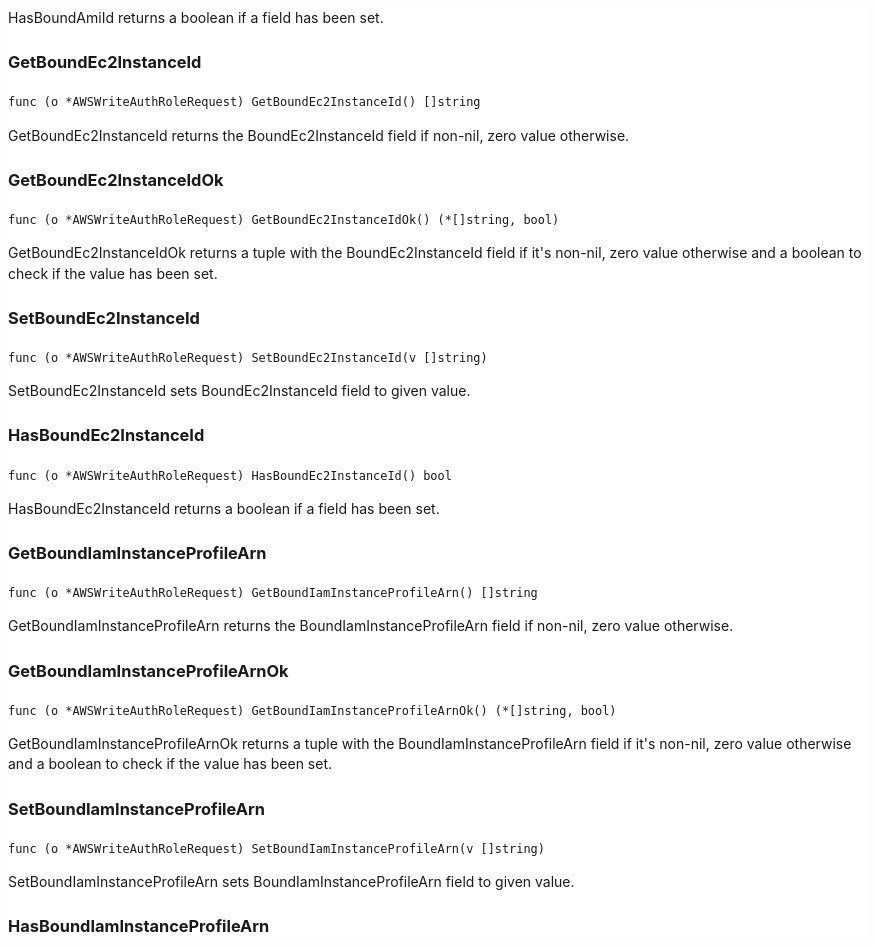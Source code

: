 HasBoundAmiId returns a boolean if a field has been set.




### GetBoundEc2InstanceId

`func (o *AWSWriteAuthRoleRequest) GetBoundEc2InstanceId() []string`

GetBoundEc2InstanceId returns the BoundEc2InstanceId field if non-nil, zero value otherwise.

### GetBoundEc2InstanceIdOk

`func (o *AWSWriteAuthRoleRequest) GetBoundEc2InstanceIdOk() (*[]string, bool)`

GetBoundEc2InstanceIdOk returns a tuple with the BoundEc2InstanceId field if it's non-nil, zero value otherwise
and a boolean to check if the value has been set.

### SetBoundEc2InstanceId

`func (o *AWSWriteAuthRoleRequest) SetBoundEc2InstanceId(v []string)`

SetBoundEc2InstanceId sets BoundEc2InstanceId field to given value.


### HasBoundEc2InstanceId

`func (o *AWSWriteAuthRoleRequest) HasBoundEc2InstanceId() bool`

HasBoundEc2InstanceId returns a boolean if a field has been set.




### GetBoundIamInstanceProfileArn

`func (o *AWSWriteAuthRoleRequest) GetBoundIamInstanceProfileArn() []string`

GetBoundIamInstanceProfileArn returns the BoundIamInstanceProfileArn field if non-nil, zero value otherwise.

### GetBoundIamInstanceProfileArnOk

`func (o *AWSWriteAuthRoleRequest) GetBoundIamInstanceProfileArnOk() (*[]string, bool)`

GetBoundIamInstanceProfileArnOk returns a tuple with the BoundIamInstanceProfileArn field if it's non-nil, zero value otherwise
and a boolean to check if the value has been set.

### SetBoundIamInstanceProfileArn

`func (o *AWSWriteAuthRoleRequest) SetBoundIamInstanceProfileArn(v []string)`

SetBoundIamInstanceProfileArn sets BoundIamInstanceProfileArn field to given value.


### HasBoundIamInstanceProfileArn
